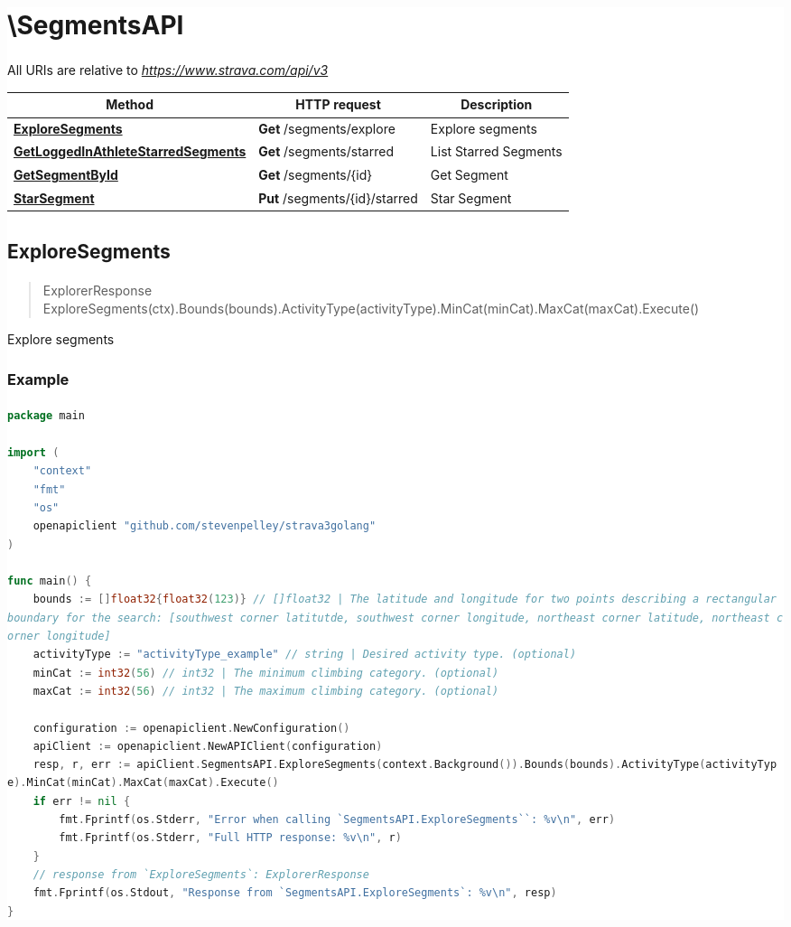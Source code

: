 # \SegmentsAPI

All URIs are relative to *https://www.strava.com/api/v3*

Method | HTTP request | Description
------------- | ------------- | -------------
[**ExploreSegments**](SegmentsAPI.md#ExploreSegments) | **Get** /segments/explore | Explore segments
[**GetLoggedInAthleteStarredSegments**](SegmentsAPI.md#GetLoggedInAthleteStarredSegments) | **Get** /segments/starred | List Starred Segments
[**GetSegmentById**](SegmentsAPI.md#GetSegmentById) | **Get** /segments/{id} | Get Segment
[**StarSegment**](SegmentsAPI.md#StarSegment) | **Put** /segments/{id}/starred | Star Segment



## ExploreSegments

> ExplorerResponse ExploreSegments(ctx).Bounds(bounds).ActivityType(activityType).MinCat(minCat).MaxCat(maxCat).Execute()

Explore segments



### Example

```go
package main

import (
    "context"
    "fmt"
    "os"
    openapiclient "github.com/stevenpelley/strava3golang"
)

func main() {
    bounds := []float32{float32(123)} // []float32 | The latitude and longitude for two points describing a rectangular boundary for the search: [southwest corner latitutde, southwest corner longitude, northeast corner latitude, northeast corner longitude]
    activityType := "activityType_example" // string | Desired activity type. (optional)
    minCat := int32(56) // int32 | The minimum climbing category. (optional)
    maxCat := int32(56) // int32 | The maximum climbing category. (optional)

    configuration := openapiclient.NewConfiguration()
    apiClient := openapiclient.NewAPIClient(configuration)
    resp, r, err := apiClient.SegmentsAPI.ExploreSegments(context.Background()).Bounds(bounds).ActivityType(activityType).MinCat(minCat).MaxCat(maxCat).Execute()
    if err != nil {
        fmt.Fprintf(os.Stderr, "Error when calling `SegmentsAPI.ExploreSegments``: %v\n", err)
        fmt.Fprintf(os.Stderr, "Full HTTP response: %v\n", r)
    }
    // response from `ExploreSegments`: ExplorerResponse
    fmt.Fprintf(os.Stdout, "Response from `SegmentsAPI.ExploreSegments`: %v\n", resp)
}
```
